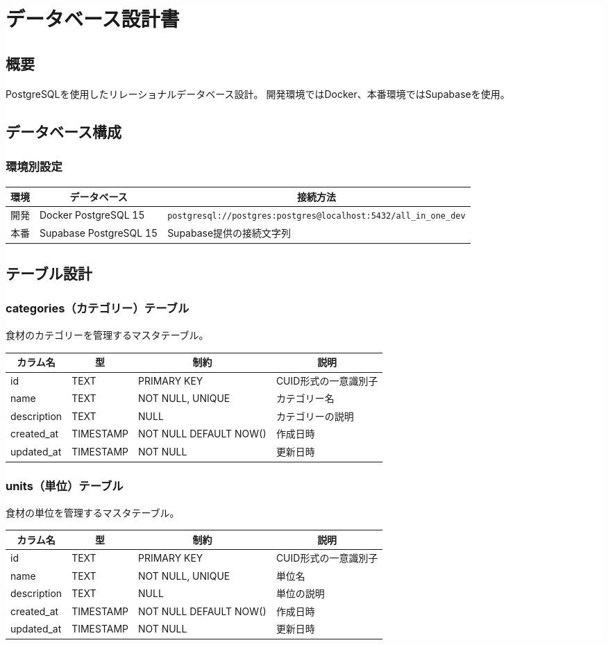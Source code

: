 # データベース設計書

## 概要

PostgreSQLを使用したリレーショナルデータベース設計。
開発環境ではDocker、本番環境ではSupabaseを使用。

## データベース構成

### 環境別設定

| 環境 | データベース           | 接続方法                                                       |
| ---- | ---------------------- | -------------------------------------------------------------- |
| 開発 | Docker PostgreSQL 15   | `postgresql://postgres:postgres@localhost:5432/all_in_one_dev` |
| 本番 | Supabase PostgreSQL 15 | Supabase提供の接続文字列                                       |

## テーブル設計

### categories（カテゴリー）テーブル

食材のカテゴリーを管理するマスタテーブル。

| カラム名    | 型        | 制約                   | 説明                 |
| ----------- | --------- | ---------------------- | -------------------- |
| id          | TEXT      | PRIMARY KEY            | CUID形式の一意識別子 |
| name        | TEXT      | NOT NULL, UNIQUE       | カテゴリー名         |
| description | TEXT      | NULL                   | カテゴリーの説明     |
| created_at  | TIMESTAMP | NOT NULL DEFAULT NOW() | 作成日時             |
| updated_at  | TIMESTAMP | NOT NULL               | 更新日時             |

### units（単位）テーブル

食材の単位を管理するマスタテーブル。

| カラム名    | 型        | 制約                   | 説明                 |
| ----------- | --------- | ---------------------- | -------------------- |
| id          | TEXT      | PRIMARY KEY            | CUID形式の一意識別子 |
| name        | TEXT      | NOT NULL, UNIQUE       | 単位名               |
| description | TEXT      | NULL                   | 単位の説明           |
| created_at  | TIMESTAMP | NOT NULL DEFAULT NOW() | 作成日時             |
| updated_at  | TIMESTAMP | NOT NULL               | 更新日時             |
